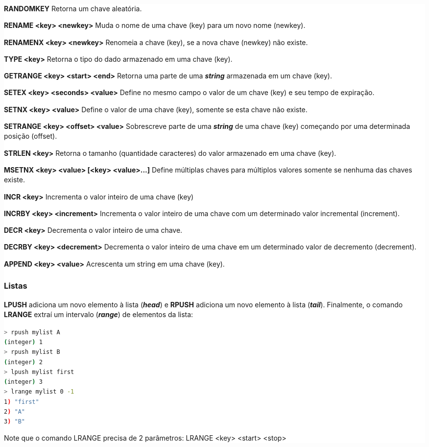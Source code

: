 **RANDOMKEY**
Retorna um chave aleatória.

**RENAME \<key\> \<newkey\>**
Muda o nome de uma chave (key) para um novo nome (newkey).

**RENAMENX \<key\> \<newkey\>**
Renomeia a chave (key), se a nova chave (newkey) não existe.

**TYPE \<key\>**
Retorna o tipo do dado armazenado em uma chave (key).


**GETRANGE \<key\> \<start\> \<end\>**
Retorna uma parte de uma ***string*** armazenada em um chave (key).



**SETEX \<key\> \<seconds\> \<value\>**
Define no mesmo campo o valor de um chave (key) e seu tempo de expiração.

**SETNX \<key\> \<value\>**
Define o valor de uma chave (key), somente se esta chave não existe.

**SETRANGE \<key\> \<offset\> \<value\>**
Sobrescreve parte de uma ***string*** de uma chave (key) começando por uma determinada posição (offset).

**STRLEN \<key\>**
Retorna o tamanho (quantidade caracteres) do valor armazenado em uma chave (key).



**MSETNX \<key\> \<value\> [\<key\> \<value\>...]**
Define múltiplas chaves para múltiplos valores somente se nenhuma das chaves existe.



**INCR \<key\>**
Incrementa o valor inteiro de uma chave (key)

**INCRBY \<key\> \<increment\>**
Incrementa o valor inteiro de uma chave com um determinado valor incremental (increment).



**DECR \<key\>**
Decrementa o valor inteiro de uma chave.

**DECRBY \<key\> \<decrement\>**
Decrementa o valor inteiro de uma chave em um determinado valor de decremento (decrement).

**APPEND \<key\> \<value\>**
Acrescenta um string em uma chave (key).

### Listas

**LPUSH** adiciona um novo elemento à lista (***head***) e **RPUSH** adiciona um novo elemento à lista (***tail***). Finalmente, o comando **LRANGE** extraí um intervalo (***range***) de elementos da lista:

```bash
> rpush mylist A
(integer) 1
> rpush mylist B
(integer) 2
> lpush mylist first
(integer) 3
> lrange mylist 0 -1
1) "first"
2) "A"
3) "B"
```
Note que o comando LRANGE precisa de 2 parâmetros:  LRANGE \<key\> \<start\> \<stop\>

